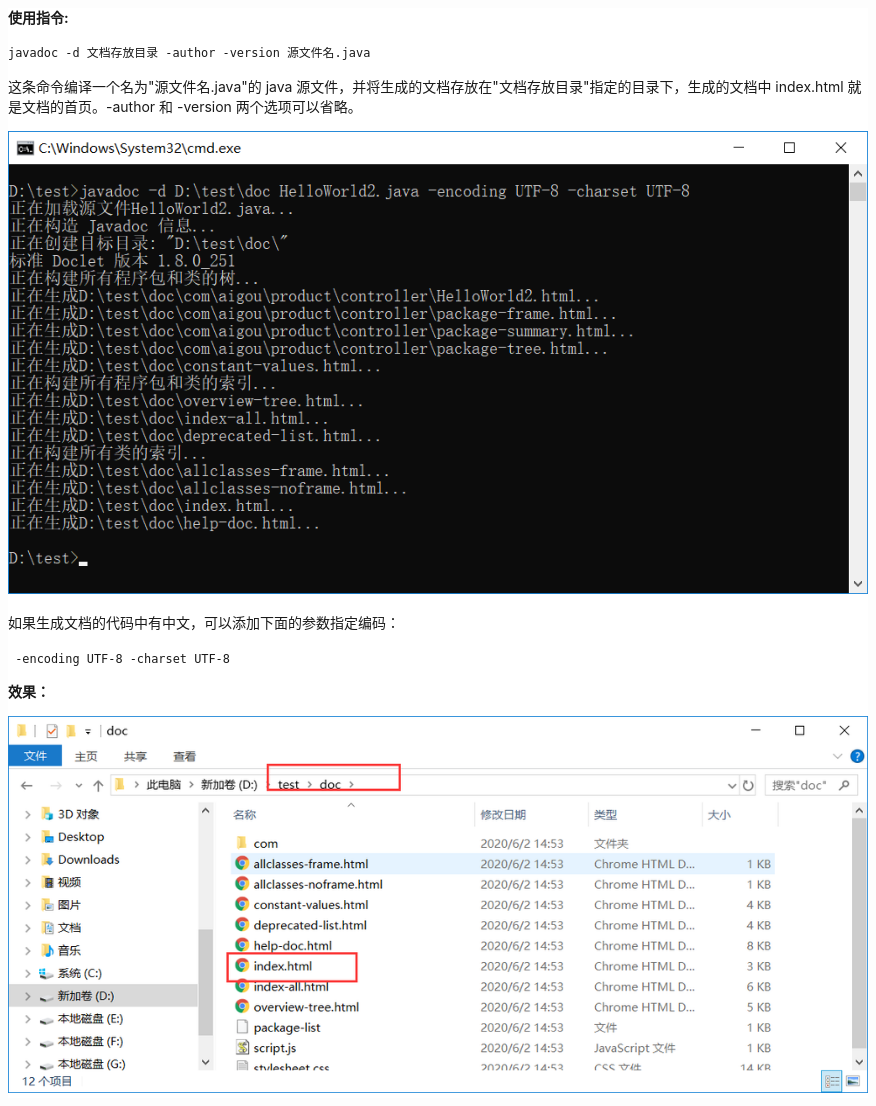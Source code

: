**使用指令:**

```
javadoc -d 文档存放目录 -author -version 源文件名.java
```

这条命令编译一个名为"源文件名.java"的 java 源文件，并将生成的文档存放在"文档存放目录"指定的目录下，生成的文档中 index.html 就是文档的首页。-author 和 -version 两个选项可以省略。

![image-20200602145359952](imgs/image-20200602145359952.png)

如果生成文档的代码中有中文，可以添加下面的参数指定编码：

```
 -encoding UTF-8 -charset UTF-8
```

**效果：**

![image-20200602145506892](imgs/image-20200602145506892.png)

